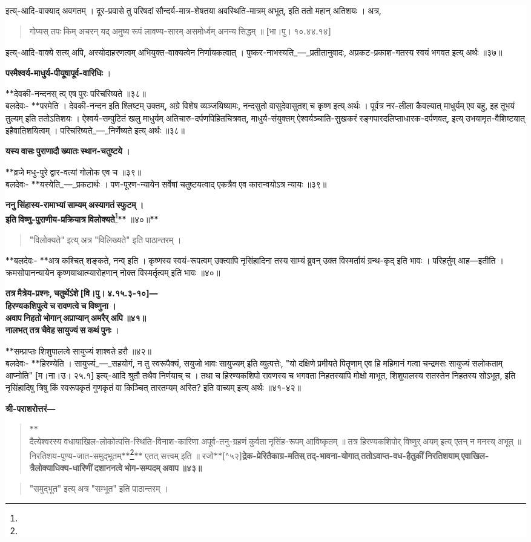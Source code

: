 इत्य्-आदि-वाक्याद् अवगतम् । दूर-प्रवासे तु परिषदां सौन्दर्य-मात्र-शेषतया अवस्थिति-मात्रम् अभूत्, इति ततो महान् अतिशयः । अत्र, 
> गोप्यस् तपः किम् अचरन् यद् अमुष्य रूपं 
> लावण्य-सारम् असमोर्ध्वम् अनन्य सिद्धम् ॥ [भा।पु। १०.४४.१४] 

इत्य्-आदि-वाक्ये सत्य् अपि, अस्योदाहरणत्वम् अभियुक्त-वाक्यत्वेन निर्णायकत्वात् । पुष्कर-नाभस्यति_—_प्रतीतानुवादः, अप्रकट-प्रकाश-गतस्य स्वयं भगवत इत्य् अर्थः ॥३७॥

**परमैश्वर्य-माधुर्य-पीयूषापूर्व-वारिधिः** । 

**देवकी-नन्दनस् त्व् एष पुरः परिचरिष्यते ॥३८॥   
बलदेवः- **परमेति । देवकी-नन्दन इति श्लिष्टम् उक्तम्, अग्रे विशेष व्यञ्जयिष्यामः, नन्दसुतो वासुदेवासुतश् च कृष्ण इत्य् अर्थः । पूर्वत्र नर-लीला कैवल्यात् माधुर्यम् एव बहु, इह तूभयं तुल्यम् इति ततोऽतिशयः । ऐश्वर्य-सम्पुटितं खलु माधुर्यम् अतिचारु-दर्पणपिहितचित्रवत्, माधुर्य-संयुक्तम् ऐश्वर्यञ्चाति-सुखकरं रङ्गपारदलिप्ताधारक-दर्पणवत्, इत्य् उभयामृत-वैशिष्टयात् इहैवातिशयित्वम् । परिचरिष्यते_—_निर्णेष्यते इत्य् अर्थः ॥३८॥ 

**यस्य वासः पुराणादौ ख्यातः स्थान-चतुष्टये** । 

**व्रजे मधु-पुरे द्वार-वत्यां गोलोक एव च ॥३९॥  
बलदेवः- **यस्येति_—_प्रकटार्थः । पण-पूरण-न्यायेन सर्वेषां चतुष्टयत्वाद् एकत्रैव एव कारान्वयोऽत्र न्यायः ॥३९॥ 

**ननु सिंहास्य-रामाभ्यां साम्यम् अस्यागतं स्फुटम् ।   
इति विष्णु-पुराणीय-प्रक्रियात्र विलोक्यते**[^५०]** ॥४०॥**

[^५०]:
        
> "विलोक्यते" इत्य् अत्र "विलिख्यते" इति पाठान्तरम् ।


**बलदेवः- **अत्र कश्चित् शङ्कते, नन्व् इति । कृष्णस्य स्वयं-रूपत्वम् उक्त्वापि नृसिंहादिना तस्य साम्यं ब्रुवन् उक्त विस्मर्तायं ग्रन्थ-कृद् इति भावः । परिहर्तुम् आह—इतीति । क्रमसोपानन्यायेन कृष्णयाथात्म्यारोहणान् नोक्त विस्मर्तृत्वम् इति भावः ॥४०॥

**तत्र मैत्रेय-प्रश्नः, चतुर्थेऽंशे [वि।पु। ४.१५.३-१०]—   
हिरण्यकशिपुत्वे च रावणत्वे च विष्णुना ।  
अवाप निहतो भोगान् अप्राप्यान् अमरैर् अपि ॥४१॥  
नालभत् तत्र चैवेह सायुज्यं स कथं पुनः** । 

**सम्प्राप्तः शिशुपालत्वे सायुज्यं शाश्वते हरौ ॥४२॥  
बलदेवः- **हिरण्येति । सायुज्यं_—_सहयोगं, न तु स्वरूपैक्यं, सयुजो भावः सायुज्यम् इति व्युत्पत्तेः, "यो दक्षिणे प्रमीयते पितॄणाम् एव हि महिमानं गत्वा चन्द्रमसः सायुज्यं सलोकताम् आप्नोति" [म।ना।उ। २५.१] इत्य्-आदि श्रुतौ तथैव निर्णयाच् च । तथा च हिरण्यकशिपो रावणस्य च भगवता निहतस्यापि मोक्षो माभूत, शिशुपालस्य सतस्तेन निहतस्य सोऽभूत, इति नृसिंहादिषु त्रिषु किं स्वरूपकृतं गुणकृतं वा किञ्चित् तारतम्यम् अस्ति? इति वाच्यम् इत्य् अर्थः ॥४१-४२॥

**श्री-पराशरोत्तरं—**
> **  
दैत्येश्वरस्य वधायाखिल-लोकोत्पत्ति-स्थिति-विनाश-कारिणा अपूर्व-तनु-ग्रहणं कुर्वता नृसिंह-रूपम् आविष्कृतम् ॥ तत्र हिरण्यकशिपोर् विष्णुर् अयम् इत्य् एतन् न मनस्य् अभूत् ॥ निरतिशय-पुण्य-जात-समुद्भूतम्**[^५१]** एतत् सत्त्वम् इति ॥ रजो**[^५२]**द्रेक-प्रेरितैकाग्र-मतिस् तद्-भावना-योगात् ततोऽवाप्त-वध-हैतुकीं निरतिशयाम् एवाखिल-त्रैलोक्याधिक्य-धारिणीं दशाननत्वे भोग-सम्पदम् अवाप ॥४३॥**

[^५१]:
        
> "समुद्भूत" इत्य् अत्र "सम्भूत" इति पाठान्तरम् ।
